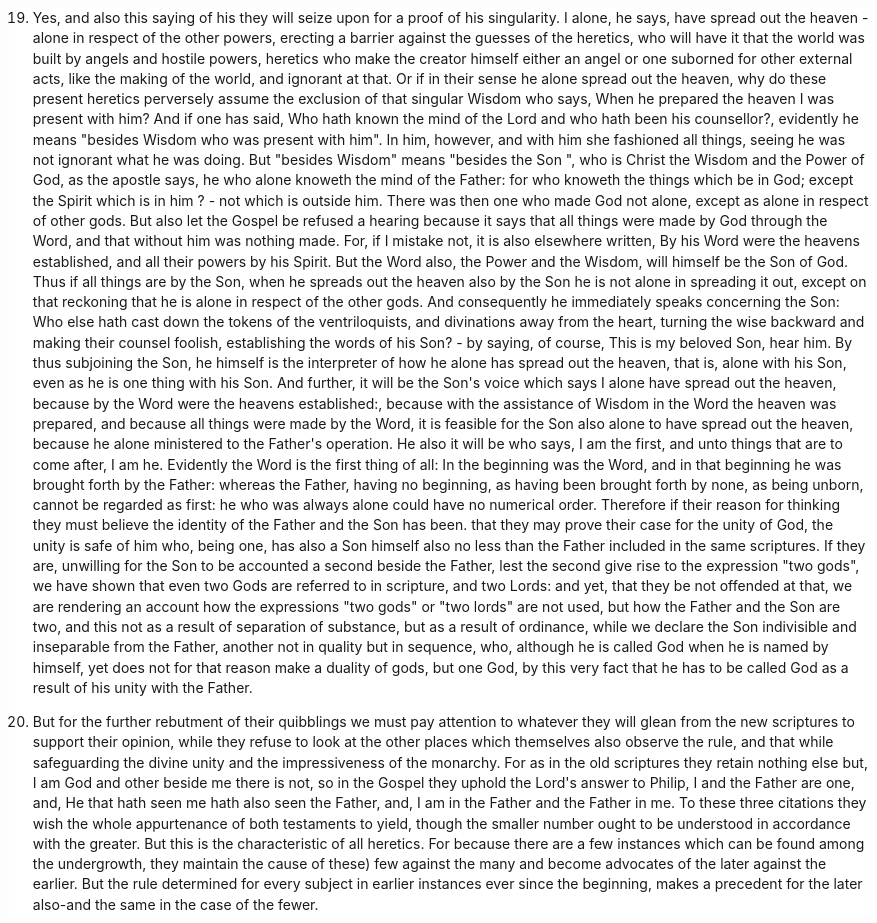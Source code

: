 19. Yes, and also this saying of his they will seize upon for a proof of his singularity. I alone, he says, have spread out the heaven - alone in respect of the other powers, erecting a barrier against the guesses of the heretics, who will have it that the world was built by angels and hostile powers, heretics who make the creator himself either an angel or one suborned for other external acts, like the making of the world, and ignorant at that. Or if in their sense he alone spread out the heaven, why do these present heretics perversely assume the exclusion of that singular Wisdom who says, When he prepared the heaven I was present with him? And if one has said, Who hath known the mind of the Lord and who hath been his counsellor?, evidently he means "besides Wisdom who was present with him". In him, however, and with him she fashioned all things, seeing he was not ignorant what he was doing. But "besides Wisdom" means "besides the Son ", who is Christ the Wisdom and the Power of God, as the apostle says, he who alone knoweth the mind of the Father: for who knoweth the things which be in God; except the Spirit which is in him ? - not which is outside him. There was then one who made God not alone, except as alone in respect of other gods. But also let the Gospel be refused a hearing because it says that all things were made by God through the Word, and that without him was nothing made. For, if I mistake not, it is also elsewhere written, By his Word were the heavens established, and all their powers by his Spirit. But the Word also, the Power and the Wisdom, will himself be the Son of God. Thus if all things are by the Son, when he spreads out the heaven also by the Son he is not alone in spreading it out, except on that reckoning that he is alone in respect of the other gods. And consequently he immediately speaks concerning the Son: Who else hath cast down the tokens of the ventriloquists, and divinations away from the heart, turning the wise backward and making their counsel foolish, establishing the words of his Son? - by saying, of course, This is my beloved Son, hear him. By thus subjoining the Son, he himself is the interpreter of how he alone has spread out the heaven, that is, alone with his Son, even as he is one thing with his Son. And further, it will be the Son's voice which says I alone have spread out the heaven, because by the Word were the heavens established:, because with the assistance of Wisdom in the Word the heaven was prepared, and because all things were made by the Word, it is feasible for the Son also alone to have spread out the heaven, because he alone ministered to the Father's operation. He also it will be who says, I am the first, and unto things that are to come after, I am he. Evidently the Word is the first thing of all: In the beginning was the Word, and in that beginning he was brought forth by the Father: whereas the Father, having no beginning, as having been brought forth by none, as being unborn, cannot be regarded as first: he who was always alone could have no numerical order. Therefore if their reason for thinking they must believe the identity of the Father and the Son has been. that they may prove their case for the unity of God, the unity is safe of him who, being one, has also a Son himself also no less than the Father included in the same scriptures. If they are, unwilling for the Son to be accounted a second beside the Father, lest the second give rise to the expression "two gods", we have shown that even two Gods are referred to in scripture, and two Lords: and yet, that they be not offended at that, we are rendering an account how the expressions "two gods" or "two lords" are not used, but how the Father and the Son are two, and this not as a result of separation of substance, but as a result of ordinance, while we declare the Son indivisible and inseparable from the Father, another not in quality but in sequence, who, although he is called God when he is named by himself, yet does not for that reason make a duality of gods, but one God, by this very fact that he has to be called God as a result of his unity with the Father.

20. But for the further rebutment of their quibblings we must pay attention to whatever they will glean from the new scriptures to support their opinion, while they refuse to look at the other places which themselves also observe the rule, and that while safeguarding the divine unity and the impressiveness of the monarchy. For as in the old scriptures they retain nothing else but, I am God and other beside me there is not, so in the Gospel they uphold the Lord's answer to Philip, I and the Father are one, and, He that hath seen me hath also seen the Father, and, I am in the Father and the Father in me. To these three citations they wish the whole appurtenance of both testaments to yield, though the smaller number ought to be understood in accordance with the greater. But this is the characteristic of all heretics. For because there are a few instances which can be found among the undergrowth, they maintain the cause of these) few against the many and become advocates of the later against the earlier. But the rule determined for every subject in earlier instances ever since the beginning, makes a precedent for the later also-and the same in the case of the fewer.
